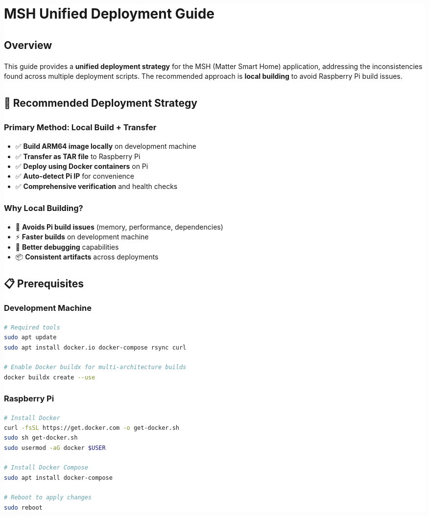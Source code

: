 # MSH Unified Deployment Guide

## Overview

This guide provides a **unified deployment strategy** for the MSH (Matter Smart Home) application, addressing the inconsistencies found across multiple deployment scripts. The recommended approach is **local building** to avoid Raspberry Pi build issues.

## 🎯 Recommended Deployment Strategy

### **Primary Method: Local Build + Transfer**
- ✅ **Build ARM64 image locally** on development machine
- ✅ **Transfer as TAR file** to Raspberry Pi
- ✅ **Deploy using Docker containers** on Pi
- ✅ **Auto-detect Pi IP** for convenience
- ✅ **Comprehensive verification** and health checks

### **Why Local Building?**
- 🚫 **Avoids Pi build issues** (memory, performance, dependencies)
- ⚡ **Faster builds** on development machine
- 🔧 **Better debugging** capabilities
- 📦 **Consistent artifacts** across deployments

## 📋 Prerequisites

### Development Machine
```bash
# Required tools
sudo apt update
sudo apt install docker.io docker-compose rsync curl

# Enable Docker buildx for multi-architecture builds
docker buildx create --use
```

### Raspberry Pi
```bash
# Install Docker
curl -fsSL https://get.docker.com -o get-docker.sh
sudo sh get-docker.sh
sudo usermod -aG docker $USER

# Install Docker Compose
sudo apt install docker-compose

# Reboot to apply changes
sudo reboot
```
